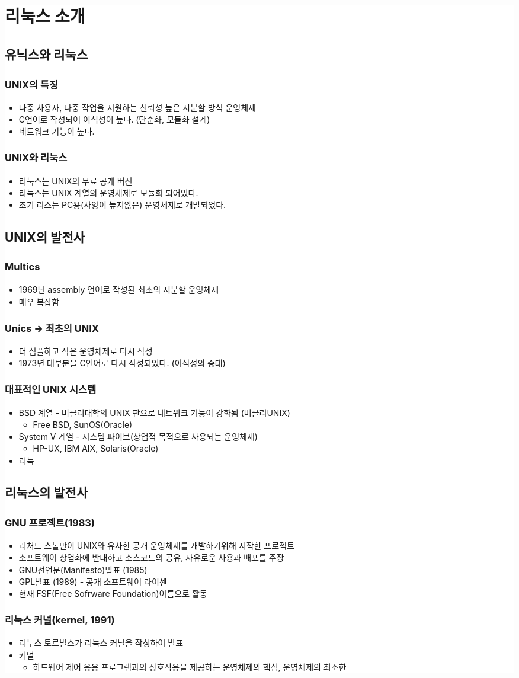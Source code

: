 # 리눅스 소개

## 유닉스와 리눅스

### UNIX의 특징

* 다중 사용자, 다중 작업을 지원하는 신뢰성 높은 시분할 방식 운영체제
* C언어로 작성되어 이식성이 높다. (단순화, 모듈화 설계)
* 네트워크 기능이 높다.

### UNIX와 리눅스

* 리눅스는  UNIX의 무료 공개 버전
* 리눅스는 UNIX 계열의 운영체제로 모듈화 되어있다.
* 초기 리스는 PC용(사양이 높지않은) 운영체제로 개발되었다.&#x20;

## &#x20;UNIX의 발전사

### Multics

* 1969년 assembly 언어로 작성된 최초의 시분할 운영체제
* 매우 복잡함

### Unics -> 최초의 UNIX

* 더 심플하고 작은 운영체제로 다시 작성
* 1973년 대부분을 C언어로 다시 작성되었다. (이식성의 증대)

### 대표적인 UNIX 시스템

* BSD 계열 - 버클리대학의 UNIX 판으로 네트워크 기능이 강화됨 (버클리UNIX)
  * Free BSD, SunOS(Oracle)
* System V 계열 - 시스템 파이브(상업적 목적으로 사용되는 운영체제)
  * HP-UX, IBM AIX, Solaris(Oracle)
* 리눅

## 리눅스의 발전사

### GNU 프로젝트(1983)

* 리처드 스톨만이 UNIX와 유사한 공개 운영체제를 개발하기위해 시작한 프로젝트
* 소프트웨어 상업화에 반대하고 소스코드의 공유, 자유로운 사용과 배포를 주장
* GNU선언문(Manifesto)발표 (1985)
* GPL발표 (1989) - 공개 소프트웨어 라이센
* 현재 FSF(Free Sofrware Foundation)이름으로 활동

### 리눅스 커널(kernel, 1991)

* 리누스 토르발스가 리눅스 커널을 작성하여 발표
* 커널
  * 하드웨어 제어  응용 프로그램과의 상호작용을 제공하는 운영체제의 핵심, 운영체제의 최소한

